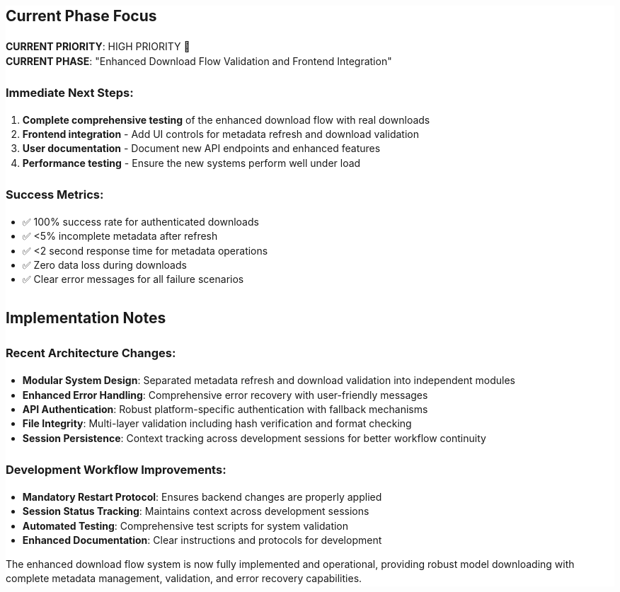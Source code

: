 ## Current Phase Focus

**CURRENT PRIORITY**: HIGH PRIORITY 🔴  
**CURRENT PHASE**: "Enhanced Download Flow Validation and Frontend Integration"

### Immediate Next Steps:
1. **Complete comprehensive testing** of the enhanced download flow with real downloads
2. **Frontend integration** - Add UI controls for metadata refresh and download validation  
3. **User documentation** - Document new API endpoints and enhanced features
4. **Performance testing** - Ensure the new systems perform well under load

### Success Metrics:
- ✅ 100% success rate for authenticated downloads  
- ✅ <5% incomplete metadata after refresh  
- ✅ <2 second response time for metadata operations  
- ✅ Zero data loss during downloads  
- ✅ Clear error messages for all failure scenarios  

## Implementation Notes

### Recent Architecture Changes:
- **Modular System Design**: Separated metadata refresh and download validation into independent modules
- **Enhanced Error Handling**: Comprehensive error recovery with user-friendly messages
- **API Authentication**: Robust platform-specific authentication with fallback mechanisms
- **File Integrity**: Multi-layer validation including hash verification and format checking
- **Session Persistence**: Context tracking across development sessions for better workflow continuity

### Development Workflow Improvements:
- **Mandatory Restart Protocol**: Ensures backend changes are properly applied
- **Session Status Tracking**: Maintains context across development sessions
- **Automated Testing**: Comprehensive test scripts for system validation
- **Enhanced Documentation**: Clear instructions and protocols for development

The enhanced download flow system is now fully implemented and operational, providing robust model downloading with complete metadata management, validation, and error recovery capabilities. 